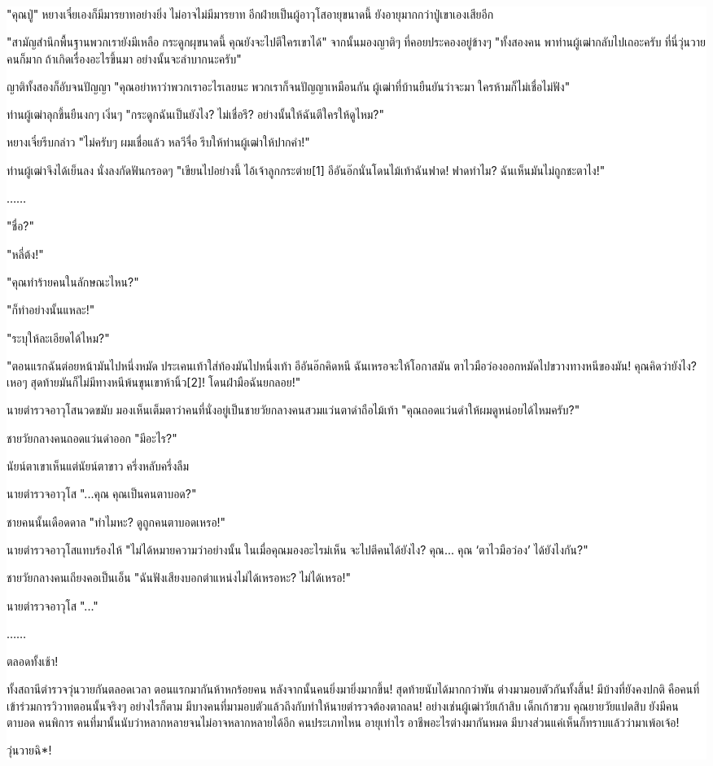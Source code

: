 "คุณปู่" หยางเจี๋ยเองก็มีมารยาทอย่างยิ่ง ไม่อาจไม่มีมารยาท อีกฝ่ายเป็นผู้อาวุโสอายุขนาดนี้ ยังอายุมากกว่าปู่เขาเองเสียอีก

"สามัญสำนึกพื้นฐานพวกเรายังมีเหลือ กระดูกผุขนาดนี้ คุณยังจะไปตีใครเขาได้" จากนั้นมองญาติๆ ที่คอยประคองอยู่ข้างๆ "ทั้งสองคน พาท่านผู้เฒ่ากลับไปเถอะครับ ที่นี่วุ่นวาย คนก็มาก ถ้าเกิดเรื่องอะไรขึ้นมา อย่างนั้นจะลำบากนะครับ"

ญาติทั้งสองก็อับจนปัญญา "คุณอย่าหาว่าพวกเราอะไรเลยนะ พวกเราก็จนปัญญาเหมือนกัน ผู้เฒ่าที่บ้านยืนยันว่าจะมา ใครห้ามก็ไม่เชื่อไม่ฟัง"

ท่านผู้เฒ่าลุกขึ้นยืนงกๆ เงิ่นๆ "กระดูกฉันเป็นยังไง? ไม่เชื่อรึ? อย่างนั้นให้ฉันตีใครให้ดูไหม?"

หยางเจี๋ยรีบกล่าว "ไม่ครับๆ ผมเชื่อแล้ว หลวีจื่อ รีบให้ท่านผู้เฒ่าให้ปากคำ!"

ท่านผู้เฒ่าจึงได้เย็นลง นั่งลงกัดฟันกรอดๆ "เขียนไปอย่างนี้ ไอ้เจ้าลูกกระต่าย[1] อีอันอ๊กนั่นโดนไม้เท้าฉันฟาด! ฟาดทำไม? ฉันเห็นมันไม่ถูกชะตาไง!"

……

"ชื่อ?"

"หลี่ต้ง!"

"คุณทำร้ายคนในลักษณะไหน?"

"ก็ทำอย่างนั้นแหละ!"

"ระบุให้ละเอียดได้ไหม?"

"ตอนแรกฉันต่อยหน้ามันไปหนึ่งหมัด ประเคนเท้าใส่ท้องมันไปหนึ่งเท้า อีอันอ๊กคิดหนี ฉันเหรอจะให้โอกาสมัน ตาไวมือว่องออกหมัดไปขวางทางหนีของมัน! คุณคิดว่ายังไง? เหอๆ สุดท้ายมันก็ไม่มีทางหนีพ้นขุนเขาห้านิ้ว[2]! โดนฝ่ามือฉันยกลอย!"

นายตำรวจอาวุโสนวดขมับ มองเห็นเต็มตาว่าคนที่นั่งอยู่เป็นชายวัยกลางคนสวมแว่นตาดำถือไม้เท้า "คุณถอดแว่นดำให้ผมดูหน่อยได้ไหมครับ?"

ชายวัยกลางคนถอดแว่นดำออก "มีอะไร?"

นัยน์ตาเขาเห็นแต่นัยน์ตาขาว ครึ่งหลับครึ่งลืม

นายตำรวจอาวุโส "...คุณ คุณเป็นคนตาบอด?"

ชายคนนั้นเดือดดาล "ทำไมหะ? ดูถูกคนตาบอดเหรอ!"

นายตำรวจอาวุโสแทบร้องไห้ "ไม่ได้หมายความว่าอย่างนั้น ในเมื่อคุณมองอะไรม่เห็น จะไปตีคนได้ยังไง? คุณ... คุณ ‘ตาไวมือว่อง’ ได้ยังไงกัน?"

ชายวัยกลางคนเถียงคอเป็นเอ็น "ฉันฟังเสียงบอกตำแหน่งไม่ได้เหรอหะ? ไม่ได้เหรอ!"

นายตำรวจอาวุโส "..."

……

ตลอดทั้งเช้า!

ทั้งสถานีตำรวจวุ่นวายกันตลอดเวลา ตอนแรกมากันห้าหกร้อยคน หลังจากนั้นคนยิ่งมายิ่งมากขึ้น! สุดท้ายนับได้มากกว่าพัน ต่างมามอบตัวกันทั้งสิ้น! มีบ้างที่ยังคงปกติ คือคนที่เข้าร่วมการวิวาทตอนนั้นจริงๆ อย่างไรก็ตาม มีบางคนที่มามอบตัวแล้วถึงกับทำให้นายตำรวจต้องตาถลน! อย่างเช่นผู้เฒ่าวัยเก้าสิบ เด็กเก้าขวบ คุณยายวัยแปดสิบ ยังมีคนตาบอด คนพิการ คนที่มานั้นนับว่าหลากหลายจนไม่อาจหลากหลายได้อีก คนประเภทไหน อายุเท่าไร อาชีพอะไรต่างมากันหมด มีบางส่วนแค่เห็นก็ทราบแล้วว่ามาเพ้อเจ้อ!

วุ่นวายฉิ*!
